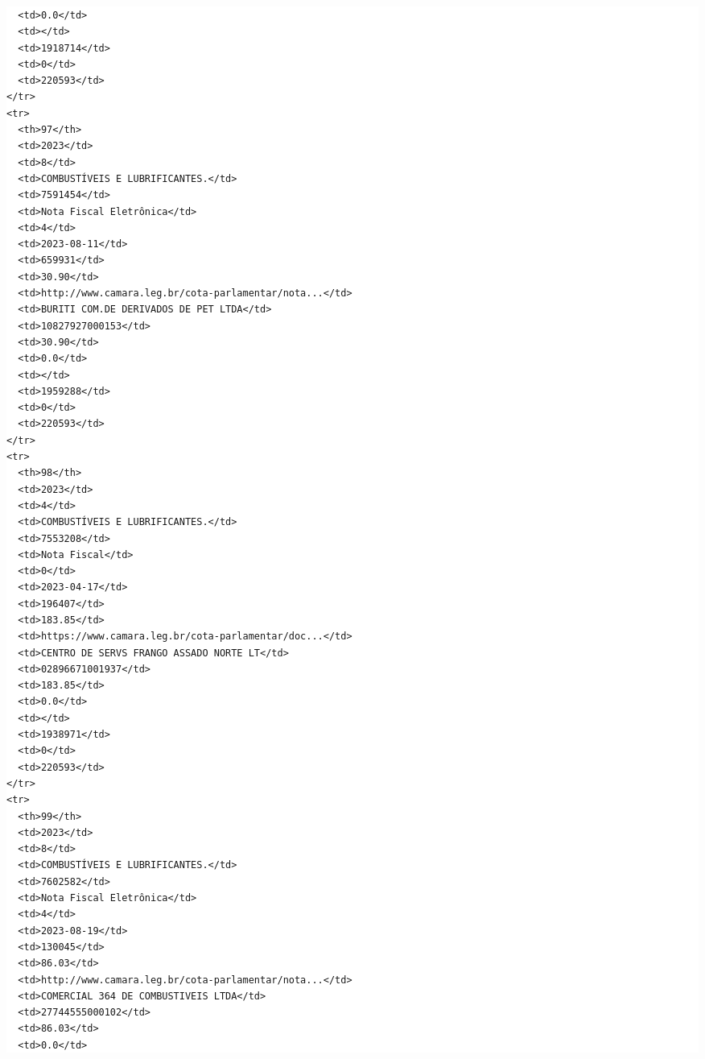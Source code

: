       <td>0.0</td>
      <td></td>
      <td>1918714</td>
      <td>0</td>
      <td>220593</td>
    </tr>
    <tr>
      <th>97</th>
      <td>2023</td>
      <td>8</td>
      <td>COMBUSTÍVEIS E LUBRIFICANTES.</td>
      <td>7591454</td>
      <td>Nota Fiscal Eletrônica</td>
      <td>4</td>
      <td>2023-08-11</td>
      <td>659931</td>
      <td>30.90</td>
      <td>http://www.camara.leg.br/cota-parlamentar/nota...</td>
      <td>BURITI COM.DE DERIVADOS DE PET LTDA</td>
      <td>10827927000153</td>
      <td>30.90</td>
      <td>0.0</td>
      <td></td>
      <td>1959288</td>
      <td>0</td>
      <td>220593</td>
    </tr>
    <tr>
      <th>98</th>
      <td>2023</td>
      <td>4</td>
      <td>COMBUSTÍVEIS E LUBRIFICANTES.</td>
      <td>7553208</td>
      <td>Nota Fiscal</td>
      <td>0</td>
      <td>2023-04-17</td>
      <td>196407</td>
      <td>183.85</td>
      <td>https://www.camara.leg.br/cota-parlamentar/doc...</td>
      <td>CENTRO DE SERVS FRANGO ASSADO NORTE LT</td>
      <td>02896671001937</td>
      <td>183.85</td>
      <td>0.0</td>
      <td></td>
      <td>1938971</td>
      <td>0</td>
      <td>220593</td>
    </tr>
    <tr>
      <th>99</th>
      <td>2023</td>
      <td>8</td>
      <td>COMBUSTÍVEIS E LUBRIFICANTES.</td>
      <td>7602582</td>
      <td>Nota Fiscal Eletrônica</td>
      <td>4</td>
      <td>2023-08-19</td>
      <td>130045</td>
      <td>86.03</td>
      <td>http://www.camara.leg.br/cota-parlamentar/nota...</td>
      <td>COMERCIAL 364 DE COMBUSTIVEIS LTDA</td>
      <td>27744555000102</td>
      <td>86.03</td>
      <td>0.0</td>